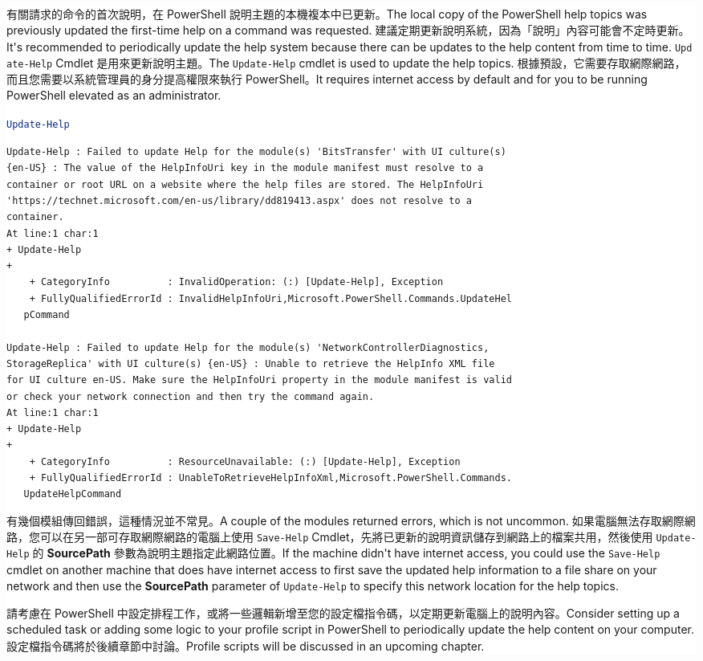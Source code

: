 <span data-ttu-id="42d78-268">有關請求的命令的首次說明，在 PowerShell 說明主題的本機複本中已更新。</span><span class="sxs-lookup"><span data-stu-id="42d78-268">The local copy of the PowerShell help topics was previously updated the first-time help on a command was requested.</span></span> <span data-ttu-id="42d78-269">建議定期更新說明系統，因為「說明」內容可能會不定時更新。</span><span class="sxs-lookup"><span data-stu-id="42d78-269">It's recommended to periodically update the help system because there can be updates to the help content from time to time.</span></span> <span data-ttu-id="42d78-270">`Update-Help` Cmdlet 是用來更新說明主題。</span><span class="sxs-lookup"><span data-stu-id="42d78-270">The `Update-Help` cmdlet is used to update the help topics.</span></span>
<span data-ttu-id="42d78-271">根據預設，它需要存取網際網路，而且您需要以系統管理員的身分提高權限來執行 PowerShell。</span><span class="sxs-lookup"><span data-stu-id="42d78-271">It requires internet access by default and for you to be running PowerShell elevated as an administrator.</span></span>

```powershell
Update-Help
```

```Output
Update-Help : Failed to update Help for the module(s) 'BitsTransfer' with UI culture(s)
{en-US} : The value of the HelpInfoUri key in the module manifest must resolve to a
container or root URL on a website where the help files are stored. The HelpInfoUri
'https://technet.microsoft.com/en-us/library/dd819413.aspx' does not resolve to a
container.
At line:1 char:1
+ Update-Help
+
    + CategoryInfo          : InvalidOperation: (:) [Update-Help], Exception
    + FullyQualifiedErrorId : InvalidHelpInfoUri,Microsoft.PowerShell.Commands.UpdateHel
   pCommand

Update-Help : Failed to update Help for the module(s) 'NetworkControllerDiagnostics,
StorageReplica' with UI culture(s) {en-US} : Unable to retrieve the HelpInfo XML file
for UI culture en-US. Make sure the HelpInfoUri property in the module manifest is valid
or check your network connection and then try the command again.
At line:1 char:1
+ Update-Help
+
    + CategoryInfo          : ResourceUnavailable: (:) [Update-Help], Exception
    + FullyQualifiedErrorId : UnableToRetrieveHelpInfoXml,Microsoft.PowerShell.Commands.
   UpdateHelpCommand
```

<span data-ttu-id="42d78-272">有幾個模組傳回錯誤，這種情況並不常見。</span><span class="sxs-lookup"><span data-stu-id="42d78-272">A couple of the modules returned errors, which is not uncommon.</span></span> <span data-ttu-id="42d78-273">如果電腦無法存取網際網路，您可以在另一部可存取網際網路的電腦上使用 `Save-Help` Cmdlet，先將已更新的說明資訊儲存到網路上的檔案共用，然後使用 `Update-Help` 的 **SourcePath** 參數為說明主題指定此網路位置。</span><span class="sxs-lookup"><span data-stu-id="42d78-273">If the machine didn't have internet access, you could use the `Save-Help` cmdlet on another machine that does have internet access to first save the updated help information to a file share on your network and then use the **SourcePath** parameter of `Update-Help` to specify this network location for the help topics.</span></span>

<span data-ttu-id="42d78-274">請考慮在 PowerShell 中設定排程工作，或將一些邏輯新增至您的設定檔指令碼，以定期更新電腦上的說明內容。</span><span class="sxs-lookup"><span data-stu-id="42d78-274">Consider setting up a scheduled task or adding some logic to your profile script in PowerShell to periodically update the help content on your computer.</span></span> <span data-ttu-id="42d78-275">設定檔指令碼將於後續章節中討論。</span><span class="sxs-lookup"><span data-stu-id="42d78-275">Profile scripts will be discussed in an upcoming chapter.</span></span>


[Get-Help]: /powershell/module/microsoft.powershell.core/get-help
[Get-Command]: /powershell/module/microsoft.powershell.core/get-command
[Update-Help]: /powershell/module/microsoft.powershell.core/update-help
[Save-Help]: /powershell/module/microsoft.powershell.core/save-help
[about_Updatable_Help]: /powershell/module/microsoft.powershell.core/about/about_updatable_help
[about_Command_Syntax]: /powershell/module/microsoft.powershell.core/about/about_command_syntax
[PowerShell-Docs]: https://github.com/powershell/powershell
[附錄 A]: appendix-a.md
[Appendix A]: appendix-a.md